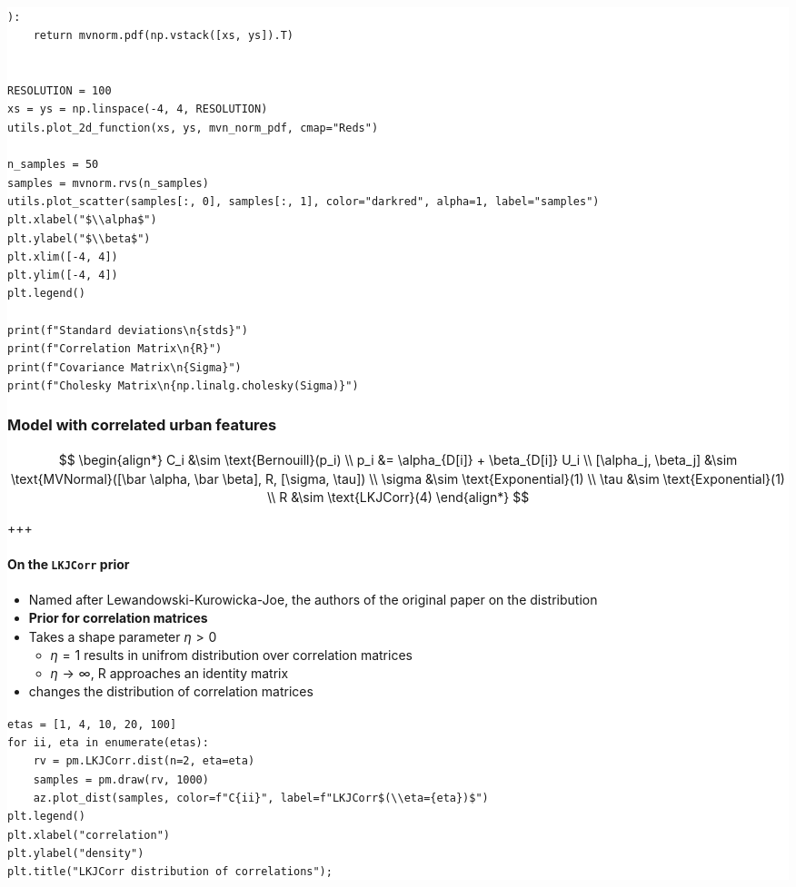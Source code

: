 ```{code-cell} ipython3
):
    return mvnorm.pdf(np.vstack([xs, ys]).T)


RESOLUTION = 100
xs = ys = np.linspace(-4, 4, RESOLUTION)
utils.plot_2d_function(xs, ys, mvn_norm_pdf, cmap="Reds")

n_samples = 50
samples = mvnorm.rvs(n_samples)
utils.plot_scatter(samples[:, 0], samples[:, 1], color="darkred", alpha=1, label="samples")
plt.xlabel("$\\alpha$")
plt.ylabel("$\\beta$")
plt.xlim([-4, 4])
plt.ylim([-4, 4])
plt.legend()

print(f"Standard deviations\n{stds}")
print(f"Correlation Matrix\n{R}")
print(f"Covariance Matrix\n{Sigma}")
print(f"Cholesky Matrix\n{np.linalg.cholesky(Sigma)}")
```

### Model with correlated urban features

$$
\begin{align*}
C_i &\sim \text{Bernouill}(p_i) \\
p_i &= \alpha_{D[i]} + \beta_{D[i]} U_i \\
[\alpha_j, \beta_j] &\sim \text{MVNormal}([\bar \alpha, \bar \beta], R, [\sigma, \tau]) \\
\sigma &\sim \text{Exponential}(1) \\
\tau &\sim \text{Exponential}(1) \\
R &\sim \text{LKJCorr}(4) 
\end{align*}
$$

+++

#### On the `LKJCorr` prior

- Named after Lewandowski-Kurowicka-Joe, the authors of the original paper on the distribution
- **Prior for correlation matrices**
- Takes a shape parameter $\eta>0$
  - $\eta=1$ results in unifrom distribution over correlation matrices
  - $\eta \rightarrow \infty$, R approaches an identity matrix
- changes the distribution of correlation matrices

```{code-cell} ipython3
etas = [1, 4, 10, 20, 100]
for ii, eta in enumerate(etas):
    rv = pm.LKJCorr.dist(n=2, eta=eta)
    samples = pm.draw(rv, 1000)
    az.plot_dist(samples, color=f"C{ii}", label=f"LKJCorr$(\\eta={eta})$")
plt.legend()
plt.xlabel("correlation")
plt.ylabel("density")
plt.title("LKJCorr distribution of correlations");
```
